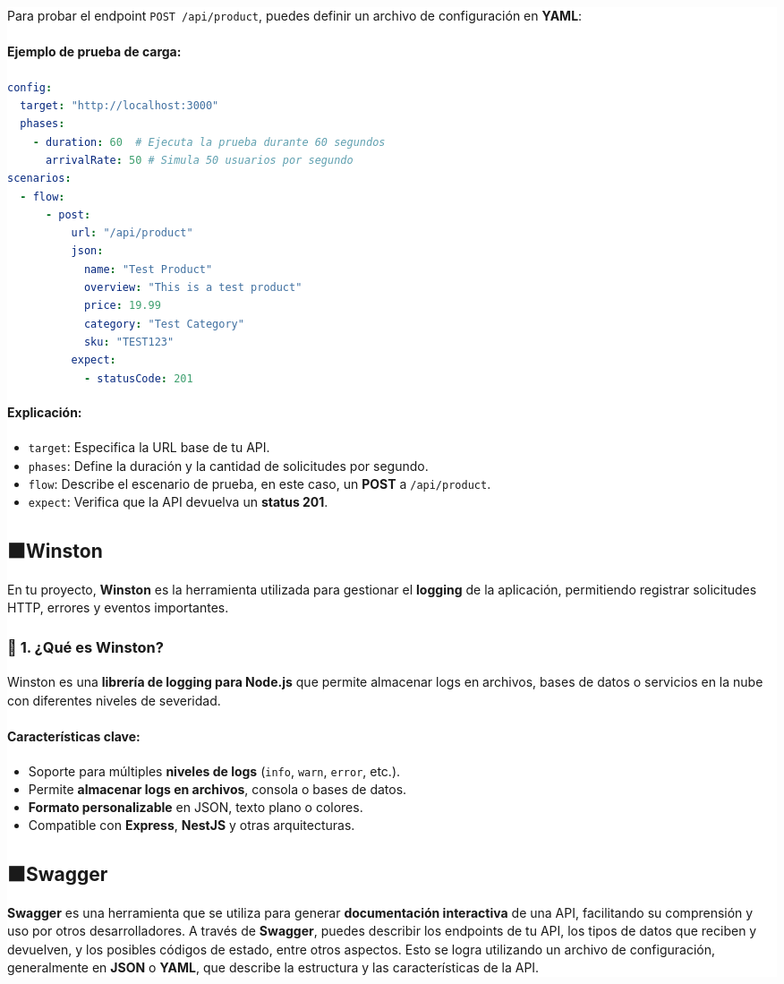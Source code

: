 Para probar el endpoint `POST /api/product`, puedes definir un archivo de configuración en **YAML**:
#### Ejemplo de prueba de carga:
```yaml
config:
  target: "http://localhost:3000"
  phases:
    - duration: 60  # Ejecuta la prueba durante 60 segundos
      arrivalRate: 50 # Simula 50 usuarios por segundo
scenarios:
  - flow:
      - post:
          url: "/api/product"
          json:
            name: "Test Product"
            overview: "This is a test product"
            price: 19.99
            category: "Test Category"
            sku: "TEST123"
          expect:
            - statusCode: 201
```
#### Explicación:
- `target`: Especifica la URL base de tu API.
- `phases`: Define la duración y la cantidad de solicitudes por segundo.
- `flow`: Describe el escenario de prueba, en este caso, un **POST** a `/api/product`.
- `expect`: Verifica que la API devuelva un **status 201**.
## ⬛Winston

En tu proyecto, **Winston** es la herramienta utilizada para gestionar el **logging** de la aplicación, permitiendo registrar solicitudes HTTP, errores y eventos importantes.
### 🔹 **1. ¿Qué es Winston?**

Winston es una **librería de logging para Node.js** que permite almacenar logs en archivos, bases de datos o servicios en la nube con diferentes niveles de severidad.

#### Características clave:

* Soporte para múltiples **niveles de logs** (`info`, `warn`, `error`, etc.).  
*  Permite **almacenar logs en archivos**, consola o bases de datos.  
*  **Formato personalizable** en JSON, texto plano o colores.  
*  Compatible con **Express**, **NestJS** y otras arquitecturas.
## ⬛Swagger

**Swagger** es una herramienta que se utiliza para generar **documentación interactiva** de una API, facilitando su comprensión y uso por otros desarrolladores. A través de **Swagger**, puedes describir los endpoints de tu API, los tipos de datos que reciben y devuelven, y los posibles códigos de estado, entre otros aspectos. Esto se logra utilizando un archivo de configuración, generalmente en **JSON** o **YAML**, que describe la estructura y las características de la API.
